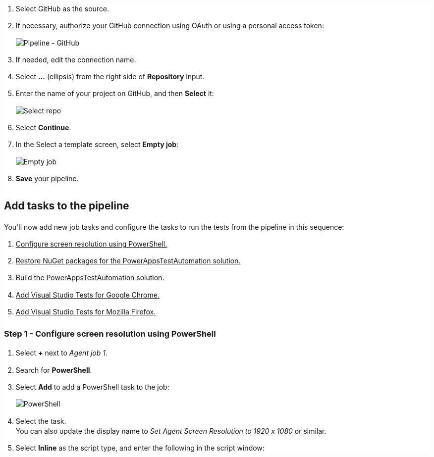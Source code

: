 1. Select GitHub as the source.

1. If necessary, authorize your GitHub connection using OAuth or using a
    personal access token:

    ![Pipeline - GitHub](media/test-studio-classic-pipeline-editor/pipeline-github.png "Pipeline - GitHub")

1. If needed, edit the connection name.

1. Select **...** (ellipsis) from the right side of **Repository** input.

1. Enter the name of your project on GitHub, and then **Select** it:

    ![Select repo](media/test-studio-classic-pipeline-editor/select-repo.png "Select repo")

1. Select **Continue**.

1. In the Select a template screen, select **Empty job**:

    ![Empty job](media/test-studio-classic-pipeline-editor/empty-job.png "Empty job")

1. **Save** your pipeline.

## Add tasks to the pipeline

You'll now add new job tasks and configure the tasks to run the tests
from the pipeline in this sequence:

1. [Configure screen resolution using PowerShell.](#step-1---configure-screen-resolution-using-powershell)

1. [Restore NuGet packages for the PowerAppsTestAutomation solution.](#step-2---restore-nuget-packages)

1. [Build the PowerAppsTestAutomation solution.](#step-3---build-the-powerappstestautomation-solution)

1. [Add Visual Studio Tests for Google Chrome.](#step-4---add-visual-studio-tests-for-google-chrome)

1. [Add Visual Studio Tests for Mozilla Firefox.](#step-5---add-visual-studio-tests-for-mozilla-firefox)

### Step 1 - Configure screen resolution using PowerShell

1. Select **+** next to *Agent job 1*.

1. Search for **PowerShell**.

1. Select **Add** to add a PowerShell task to the job:

    ![PowerShell](media/test-studio-classic-pipeline-editor/powershell.png "PowerShell")

1. Select the task. <br>
    You can also update the display name to *Set Agent Screen
    Resolution to 1920 x 1080* or similar.

1. Select **Inline** as the script type, and enter the following in the script window:
